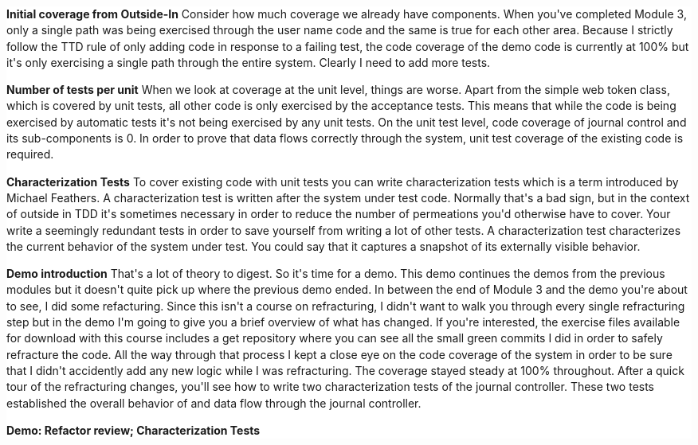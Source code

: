 **Initial coverage from Outside-In**
Consider how much coverage we already have components. When you've completed Module 3, only a single path was being exercised through the user name code and the same is true for each other area. Because I strictly follow the TTD rule of only adding code in response to a failing test, the code coverage of the demo code is currently at 100% but it's only exercising a single path through the entire system. Clearly I need to add more tests.

**Number of tests per unit**
When we look at coverage at the unit level, things are worse. Apart from the simple web token class, which is covered by unit tests, all other code is only exercised by the acceptance tests. This means that while the code is being exercised by automatic tests it's not being exercised by any unit tests. On the unit test level, code coverage of journal control and its sub-components is 0. In order to prove that data flows correctly through the system, unit test coverage of the existing code is required.

**Characterization Tests**
To cover existing code with unit tests you can write characterization tests which is a term introduced by Michael Feathers. A characterization test is written after the system under test code. Normally that's a bad sign, but in the context of outside in TDD it's sometimes necessary in order to reduce the number of permeations you'd otherwise have to cover. Your write a seemingly redundant tests in order to save yourself from writing a lot of other tests. A characterization test characterizes the current behavior of the system under test. You could say that it captures a snapshot of its externally visible behavior.

**Demo introduction**
That's a lot of theory to digest. So it's time for a demo. This demo continues the demos from the previous modules but it doesn't quite pick up where the previous demo ended. In between the end of Module 3 and the demo you're about to see, I did some refacturing. Since this isn't a course on refracturing, I didn't want to walk you through every single refracturing step but in the demo I'm going to give you a brief overview of what has changed. If you're interested, the exercise files available for download with this course includes a get repository where you can see all the small green commits I did in order to safely refracture the code. All the way through that process I kept a close eye on the code coverage of the system in order to be sure that I didn't accidently add any new logic while I was refracturing. The coverage stayed steady at 100% throughout. After a quick tour of the refracturing changes, you'll see how to write two characterization tests of the journal controller. These two tests established the overall behavior of and data flow through the journal controller.

**Demo: Refactor review; Characterization Tests**